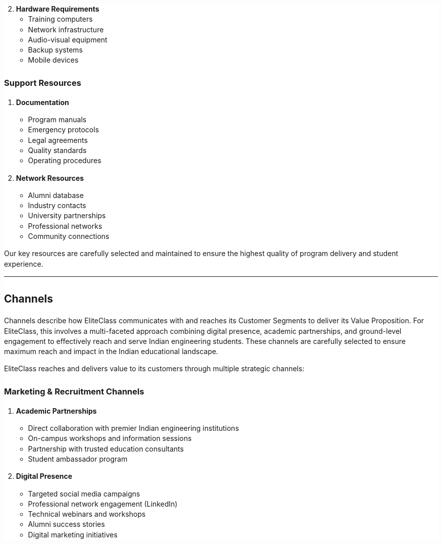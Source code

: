 2. **Hardware Requirements**
   - Training computers
   - Network infrastructure
   - Audio-visual equipment
   - Backup systems
   - Mobile devices

### Support Resources

1. **Documentation**
   - Program manuals
   - Emergency protocols
   - Legal agreements
   - Quality standards
   - Operating procedures

2. **Network Resources**
   - Alumni database
   - Industry contacts
   - University partnerships
   - Professional networks
   - Community connections

Our key resources are carefully selected and maintained to ensure the highest quality of program delivery and student experience.

---


## Channels

Channels describe how EliteClass communicates with and reaches its Customer Segments to deliver its Value Proposition. For EliteClass, this involves a multi-faceted approach combining digital presence, academic partnerships, and ground-level engagement to effectively reach and serve Indian engineering students. These channels are carefully selected to ensure maximum reach and impact in the Indian educational landscape.

EliteClass reaches and delivers value to its customers through multiple strategic channels:

### Marketing & Recruitment Channels

1. **Academic Partnerships**
   - Direct collaboration with premier Indian engineering institutions
   - On-campus workshops and information sessions
   - Partnership with trusted education consultants
   - Student ambassador program

2. **Digital Presence**
   - Targeted social media campaigns
   - Professional network engagement (LinkedIn)
   - Technical webinars and workshops
   - Alumni success stories
   - Digital marketing initiatives
